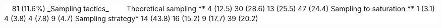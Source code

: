 <td style="text-align: center; width:79px"> </td>

<td style="text-align: center; width:82px"> </td>

<td style="text-align: center; width:89px">81 (11.6%)</td>

</tr>

<tr>

<td>_Sampling tactics_</td>

<td style="text-align: center; width:84px"> </td>

<td style="text-align: center; width:79px"> </td>

<td style="text-align: center; width:82px"> </td>

<td style="text-align: center; width:89px"> </td>

</tr>

<tr>

<td>Theoretical sampling **</td>

<td style="text-align: center; width:84px">4 (12.5)  
</td>

<td style="text-align: center; width:79px">30 (28.6)</td>

<td style="text-align: center; width:82px">13 (25.5)</td>

<td style="text-align: center; width:89px">47 (24.4)</td>

</tr>

<tr>

<td>Sampling to saturation **</td>

<td style="text-align: center; width:84px">1 (3.1)</td>

<td style="text-align: center; width:79px">4 (3.8)</td>

<td style="text-align: center; width:82px">4 (7.8)</td>

<td style="text-align: center; width:89px">9 (4.7)</td>

</tr>

<tr>

<td>Sampling strategy*</td>

<td style="text-align: center; width:84px">14 (43.8)</td>

<td style="text-align: center; width:79px">16 (15.2)</td>

<td style="text-align: center; width:82px">9 (17.7)</td>

<td style="text-align: center; width:89px">39 (20.2)</td>

</tr>
